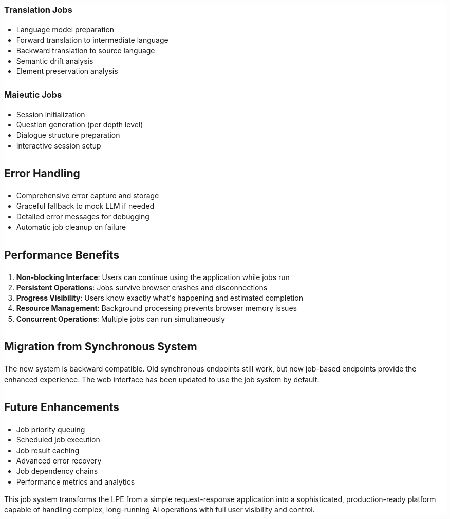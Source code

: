 ### Translation Jobs
- Language model preparation
- Forward translation to intermediate language
- Backward translation to source language
- Semantic drift analysis
- Element preservation analysis

### Maieutic Jobs
- Session initialization
- Question generation (per depth level)
- Dialogue structure preparation
- Interactive session setup

## Error Handling

- Comprehensive error capture and storage
- Graceful fallback to mock LLM if needed
- Detailed error messages for debugging
- Automatic job cleanup on failure

## Performance Benefits

1. **Non-blocking Interface**: Users can continue using the application while jobs run
2. **Persistent Operations**: Jobs survive browser crashes and disconnections
3. **Progress Visibility**: Users know exactly what's happening and estimated completion
4. **Resource Management**: Background processing prevents browser memory issues
5. **Concurrent Operations**: Multiple jobs can run simultaneously

## Migration from Synchronous System

The new system is backward compatible. Old synchronous endpoints still work, but new job-based endpoints provide the enhanced experience. The web interface has been updated to use the job system by default.

## Future Enhancements

- Job priority queuing
- Scheduled job execution
- Job result caching
- Advanced error recovery
- Job dependency chains
- Performance metrics and analytics

This job system transforms the LPE from a simple request-response application into a sophisticated, production-ready platform capable of handling complex, long-running AI operations with full user visibility and control.